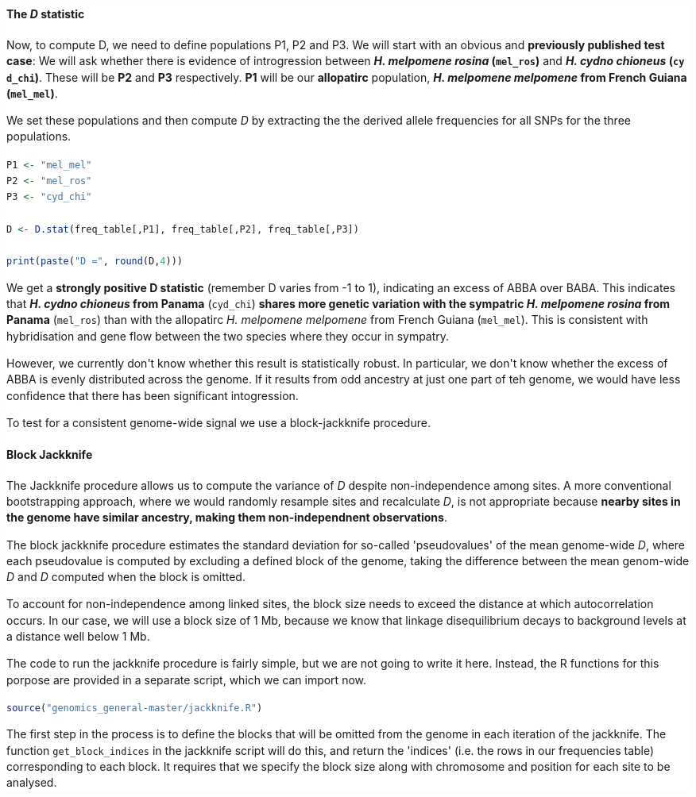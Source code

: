 #### The *D* statistic

Now, to compute D, we need to define populations P1, P2 and P3. We will start with an obvious and **previously published test case**:
We will ask whether there is evidence of introgression between ***H. melpomene rosina* (`mel_ros`)** and ***H. cydno chioneus* (`cyd_chi`)**. These will be **P2** and **P3** respectively. **P1** will be our **allopatirc** population, ***H. melpomene melpomene* from French Guiana (`mel_mel`)**.

We set these populations and then compute *D* by extracting the the derived allele frequencies for all SNPs for the three populations.

```R
P1 <- "mel_mel"
P2 <- "mel_ros"
P3 <- "cyd_chi"

D <- D.stat(freq_table[,P1], freq_table[,P2], freq_table[,P3])

print(paste("D =", round(D,4)))
```

We get a **strongly positive D statistic** (remember D varies from -1 to 1), indicating an excess of ABBA over BABA. This indicates that ***H. cydno chioneus* from Panama** (`cyd_chi`) **shares more genetic variation with the sympatric *H. melpomene rosina* from Panama** (`mel_ros`) than with the allopatirc *H. melpomene melpomene* from French Guiana (`mel_mel`). This is consistent with hybridisation and gene flow between the two species where they occur in sympatry.

However, we currently don't know whether this result is statistically robust. In particular, we don't know whether the excess of ABBA is evenly distributed across the genome. If it results from odd ancestry at just one part of teh genome, we would have less confidence that there has been significant intogression.

To test for a consistent genome-wide signal we use a block-jackknife procedure. 

#### Block Jackknife

The Jackknife procedure allows us to compute the variance of *D* despite non-independence among sites. A more conventional bootstrapping approach, where we would randomly resample sites and recalculate *D*, is not appropriate because **nearby sites in the genome have similar ancestry, making them non-independnent observations**.

The block jackknife procedure estimates the standard deviation for so-called 'pseudovalues' of the mean genome-wide *D*, where each pseudovalue is computed by excluding a defined block of the genome, taking the difference between the mean genom-wide *D* and *D* computed when the block is omitted.

To account for non-independence among linked sites, the block size needs to exceed the distance at which autocorrelation occurs. In our case, we will use a block size of 1 Mb, because we know that linkage disequilibrium decays to background levels at a distance well below 1 Mb.

The code to run the jackknife procedure is fairly simple, but we are not going to write it here. Instead, the R functions for this porpose are provided in a separate script, which we can import now.

```R
source("genomics_general-master/jackknife.R")
```

The first step in the process is to define the blocks that will be omitted from the genome in each iteration of the jackknife. The function `get_block_indices` in the jackknife script will do this, and return the 'indices' (i.e. the rows in our frequencies table) corresponding to each block. It requires that we specify the block size along with chromosome and position for each site to be analysed.
